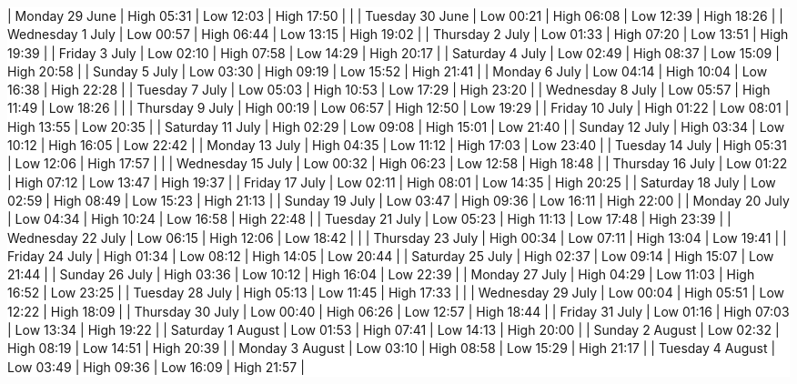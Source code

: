| Monday 29 June | High 05:31 | Low 12:03 | High 17:50 |  | 
| Tuesday 30 June | Low 00:21 | High 06:08 | Low 12:39 | High 18:26 | 
| Wednesday 1 July | Low 00:57 | High 06:44 | Low 13:15 | High 19:02 | 
| Thursday 2 July | Low 01:33 | High 07:20 | Low 13:51 | High 19:39 | 
| Friday 3 July | Low 02:10 | High 07:58 | Low 14:29 | High 20:17 | 
| Saturday 4 July | Low 02:49 | High 08:37 | Low 15:09 | High 20:58 | 
| Sunday 5 July | Low 03:30 | High 09:19 | Low 15:52 | High 21:41 | 
| Monday 6 July | Low 04:14 | High 10:04 | Low 16:38 | High 22:28 | 
| Tuesday 7 July | Low 05:03 | High 10:53 | Low 17:29 | High 23:20 | 
| Wednesday 8 July | Low 05:57 | High 11:49 | Low 18:26 |  | 
| Thursday 9 July | High 00:19 | Low 06:57 | High 12:50 | Low 19:29 | 
| Friday 10 July | High 01:22 | Low 08:01 | High 13:55 | Low 20:35 | 
| Saturday 11 July | High 02:29 | Low 09:08 | High 15:01 | Low 21:40 | 
| Sunday 12 July | High 03:34 | Low 10:12 | High 16:05 | Low 22:42 | 
| Monday 13 July | High 04:35 | Low 11:12 | High 17:03 | Low 23:40 | 
| Tuesday 14 July | High 05:31 | Low 12:06 | High 17:57 |  | 
| Wednesday 15 July | Low 00:32 | High 06:23 | Low 12:58 | High 18:48 | 
| Thursday 16 July | Low 01:22 | High 07:12 | Low 13:47 | High 19:37 | 
| Friday 17 July | Low 02:11 | High 08:01 | Low 14:35 | High 20:25 | 
| Saturday 18 July | Low 02:59 | High 08:49 | Low 15:23 | High 21:13 | 
| Sunday 19 July | Low 03:47 | High 09:36 | Low 16:11 | High 22:00 | 
| Monday 20 July | Low 04:34 | High 10:24 | Low 16:58 | High 22:48 | 
| Tuesday 21 July | Low 05:23 | High 11:13 | Low 17:48 | High 23:39 | 
| Wednesday 22 July | Low 06:15 | High 12:06 | Low 18:42 |  | 
| Thursday 23 July | High 00:34 | Low 07:11 | High 13:04 | Low 19:41 | 
| Friday 24 July | High 01:34 | Low 08:12 | High 14:05 | Low 20:44 | 
| Saturday 25 July | High 02:37 | Low 09:14 | High 15:07 | Low 21:44 | 
| Sunday 26 July | High 03:36 | Low 10:12 | High 16:04 | Low 22:39 | 
| Monday 27 July | High 04:29 | Low 11:03 | High 16:52 | Low 23:25 | 
| Tuesday 28 July | High 05:13 | Low 11:45 | High 17:33 |  | 
| Wednesday 29 July | Low 00:04 | High 05:51 | Low 12:22 | High 18:09 | 
| Thursday 30 July | Low 00:40 | High 06:26 | Low 12:57 | High 18:44 | 
| Friday 31 July | Low 01:16 | High 07:03 | Low 13:34 | High 19:22 | 
| Saturday 1 August | Low 01:53 | High 07:41 | Low 14:13 | High 20:00 | 
| Sunday 2 August | Low 02:32 | High 08:19 | Low 14:51 | High 20:39 | 
| Monday 3 August | Low 03:10 | High 08:58 | Low 15:29 | High 21:17 | 
| Tuesday 4 August | Low 03:49 | High 09:36 | Low 16:09 | High 21:57 | 